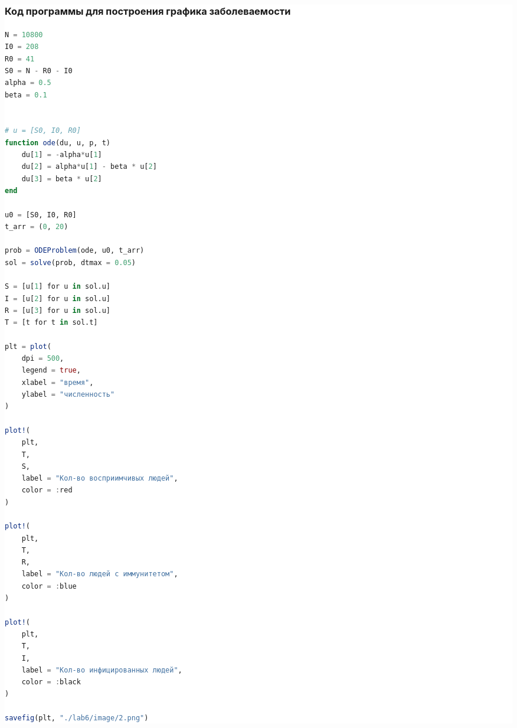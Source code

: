 ### Код программы для построения графика заболеваемости

```Julia
N = 10800
I0 = 208
R0 = 41
S0 = N - R0 - I0
alpha = 0.5
beta = 0.1


# u = [S0, I0, R0]
function ode(du, u, p, t)
    du[1] = -alpha*u[1]
    du[2] = alpha*u[1] - beta * u[2]
    du[3] = beta * u[2]
end

u0 = [S0, I0, R0]
t_arr = (0, 20)

prob = ODEProblem(ode, u0, t_arr)
sol = solve(prob, dtmax = 0.05)

S = [u[1] for u in sol.u]
I = [u[2] for u in sol.u]
R = [u[3] for u in sol.u]
T = [t for t in sol.t]

plt = plot(
    dpi = 500,
    legend = true,
    xlabel = "время",
    ylabel = "численность"
)

plot!(
    plt,
    T,
    S,
    label = "Кол-во восприимчивых людей",
    color = :red
)

plot!(
    plt, 
    T,
    R,
    label = "Кол-во людей с иммунитетом",
    color = :blue
)

plot!(
    plt, 
    T,
    I,
    label = "Кол-во инфицированных людей",
    color = :black
)

savefig(plt, "./lab6/image/2.png")
```
